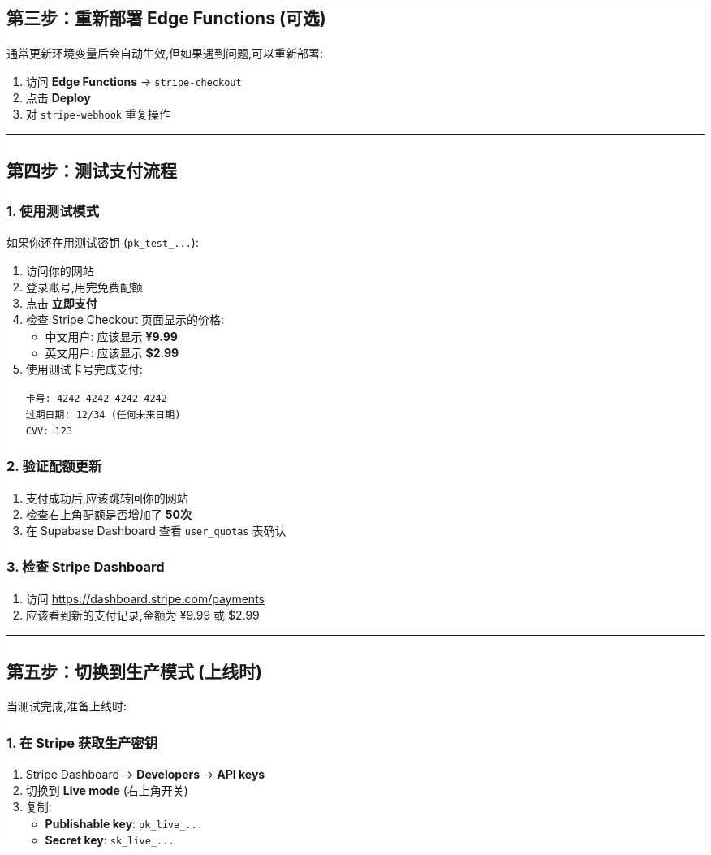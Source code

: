 
## 第三步：重新部署 Edge Functions (可选)

通常更新环境变量后会自动生效,但如果遇到问题,可以重新部署:

1. 访问 **Edge Functions** → `stripe-checkout`
2. 点击 **Deploy**
3. 对 `stripe-webhook` 重复操作

---

## 第四步：测试支付流程

### 1. 使用测试模式

如果你还在用测试密钥 (`pk_test_...`):

1. 访问你的网站
2. 登录账号,用完免费配额
3. 点击 **立即支付**
4. 检查 Stripe Checkout 页面显示的价格:
   - 中文用户: 应该显示 **¥9.99**
   - 英文用户: 应该显示 **$2.99**
5. 使用测试卡号完成支付:
   ```
   卡号: 4242 4242 4242 4242
   过期日期: 12/34 (任何未来日期)
   CVV: 123
   ```

### 2. 验证配额更新

1. 支付成功后,应该跳转回你的网站
2. 检查右上角配额是否增加了 **50次**
3. 在 Supabase Dashboard 查看 `user_quotas` 表确认

### 3. 检查 Stripe Dashboard

1. 访问 https://dashboard.stripe.com/payments
2. 应该看到新的支付记录,金额为 ¥9.99 或 $2.99

---

## 第五步：切换到生产模式 (上线时)

当测试完成,准备上线时:

### 1. 在 Stripe 获取生产密钥

1. Stripe Dashboard → **Developers** → **API keys**
2. 切换到 **Live mode** (右上角开关)
3. 复制:
   - **Publishable key**: `pk_live_...`
   - **Secret key**: `sk_live_...`

